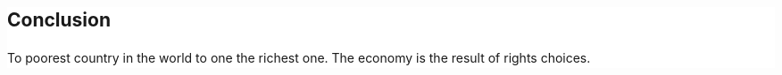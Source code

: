 ## Conclusion

To poorest country in the world to one the richest one.
The economy is the result of rights choices. 








